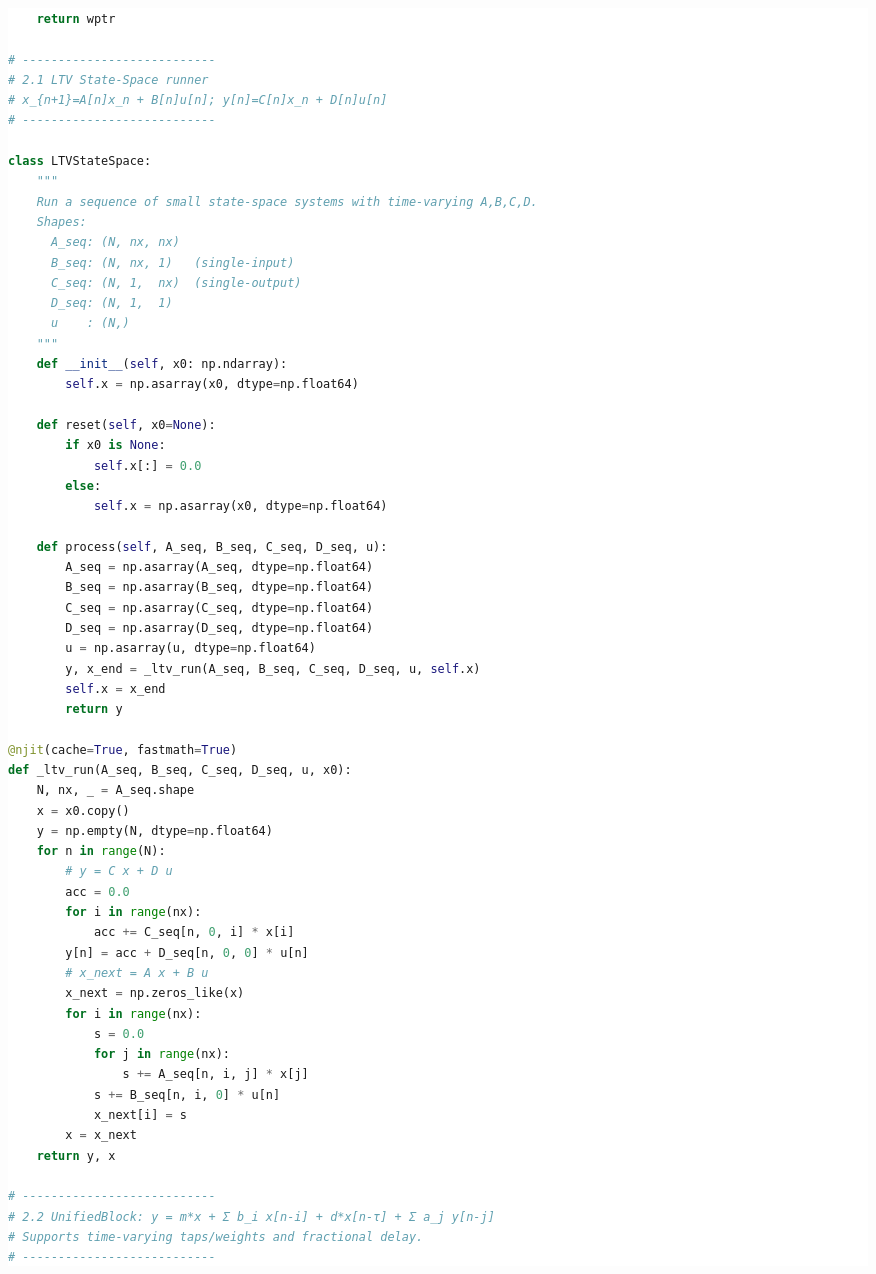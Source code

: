 ```python
    return wptr

# ---------------------------
# 2.1 LTV State-Space runner
# x_{n+1}=A[n]x_n + B[n]u[n]; y[n]=C[n]x_n + D[n]u[n]
# ---------------------------

class LTVStateSpace:
    """
    Run a sequence of small state-space systems with time-varying A,B,C,D.
    Shapes:
      A_seq: (N, nx, nx)
      B_seq: (N, nx, 1)   (single-input)
      C_seq: (N, 1,  nx)  (single-output)
      D_seq: (N, 1,  1)
      u    : (N,)
    """
    def __init__(self, x0: np.ndarray):
        self.x = np.asarray(x0, dtype=np.float64)

    def reset(self, x0=None):
        if x0 is None:
            self.x[:] = 0.0
        else:
            self.x = np.asarray(x0, dtype=np.float64)

    def process(self, A_seq, B_seq, C_seq, D_seq, u):
        A_seq = np.asarray(A_seq, dtype=np.float64)
        B_seq = np.asarray(B_seq, dtype=np.float64)
        C_seq = np.asarray(C_seq, dtype=np.float64)
        D_seq = np.asarray(D_seq, dtype=np.float64)
        u = np.asarray(u, dtype=np.float64)
        y, x_end = _ltv_run(A_seq, B_seq, C_seq, D_seq, u, self.x)
        self.x = x_end
        return y

@njit(cache=True, fastmath=True)
def _ltv_run(A_seq, B_seq, C_seq, D_seq, u, x0):
    N, nx, _ = A_seq.shape
    x = x0.copy()
    y = np.empty(N, dtype=np.float64)
    for n in range(N):
        # y = C x + D u
        acc = 0.0
        for i in range(nx):
            acc += C_seq[n, 0, i] * x[i]
        y[n] = acc + D_seq[n, 0, 0] * u[n]
        # x_next = A x + B u
        x_next = np.zeros_like(x)
        for i in range(nx):
            s = 0.0
            for j in range(nx):
                s += A_seq[n, i, j] * x[j]
            s += B_seq[n, i, 0] * u[n]
            x_next[i] = s
        x = x_next
    return y, x

# ---------------------------
# 2.2 UnifiedBlock: y = m*x + Σ b_i x[n-i] + d*x[n-τ] + Σ a_j y[n-j]
# Supports time-varying taps/weights and fractional delay.
# ---------------------------

```